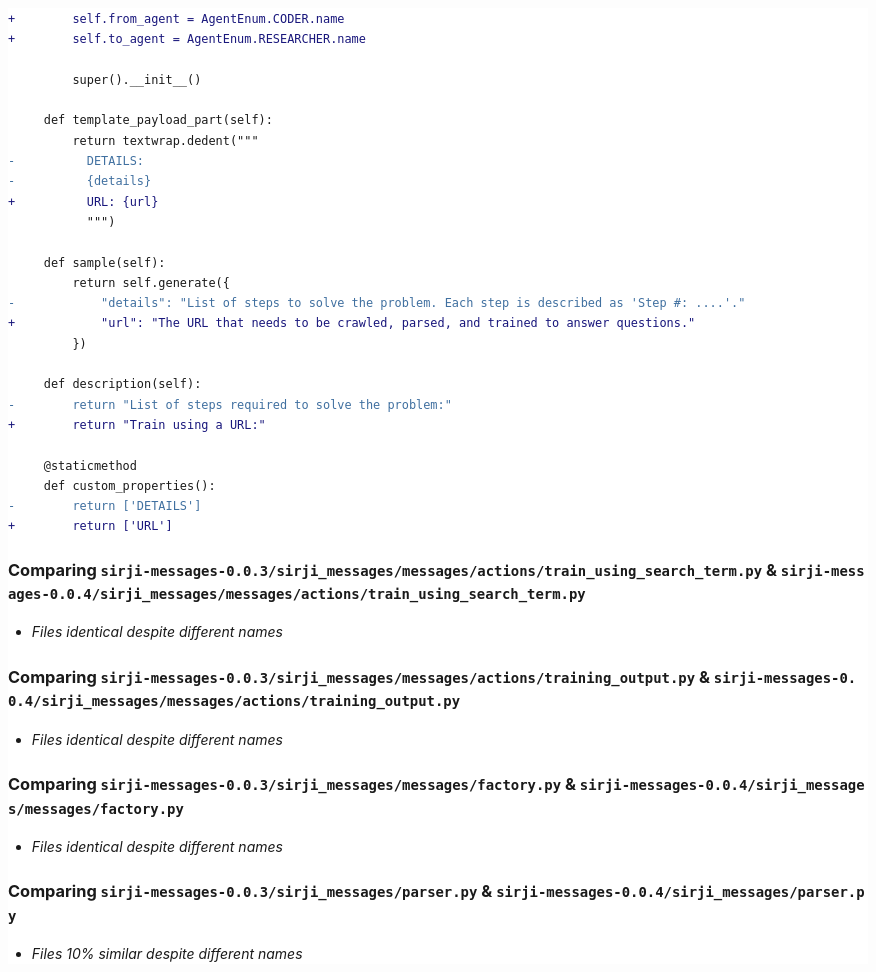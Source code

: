 ```diff
+        self.from_agent = AgentEnum.CODER.name
+        self.to_agent = AgentEnum.RESEARCHER.name
 
         super().__init__()
 
     def template_payload_part(self):
         return textwrap.dedent("""
-          DETAILS:
-          {details}
+          URL: {url}
           """)
 
     def sample(self):
         return self.generate({
-            "details": "List of steps to solve the problem. Each step is described as 'Step #: ....'."
+            "url": "The URL that needs to be crawled, parsed, and trained to answer questions."
         })
 
     def description(self):
-        return "List of steps required to solve the problem:"
+        return "Train using a URL:"
 
     @staticmethod
     def custom_properties():
-        return ['DETAILS']
+        return ['URL']
```

### Comparing `sirji-messages-0.0.3/sirji_messages/messages/actions/train_using_search_term.py` & `sirji-messages-0.0.4/sirji_messages/messages/actions/train_using_search_term.py`

 * *Files identical despite different names*

### Comparing `sirji-messages-0.0.3/sirji_messages/messages/actions/training_output.py` & `sirji-messages-0.0.4/sirji_messages/messages/actions/training_output.py`

 * *Files identical despite different names*

### Comparing `sirji-messages-0.0.3/sirji_messages/messages/factory.py` & `sirji-messages-0.0.4/sirji_messages/messages/factory.py`

 * *Files identical despite different names*

### Comparing `sirji-messages-0.0.3/sirji_messages/parser.py` & `sirji-messages-0.0.4/sirji_messages/parser.py`

 * *Files 10% similar despite different names*
